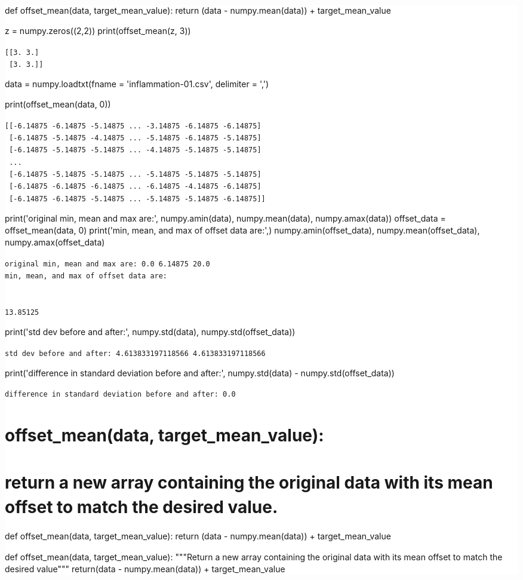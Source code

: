 def offset_mean(data, target_mean_value):
    return (data - numpy.mean(data)) + target_mean_value

z = numpy.zeros((2,2))
print(offset_mean(z, 3))

    [[3. 3.]
     [3. 3.]]


data = numpy.loadtxt(fname = 'inflammation-01.csv', delimiter = ',')

print(offset_mean(data, 0))


    [[-6.14875 -6.14875 -5.14875 ... -3.14875 -6.14875 -6.14875]
     [-6.14875 -5.14875 -4.14875 ... -5.14875 -6.14875 -5.14875]
     [-6.14875 -5.14875 -5.14875 ... -4.14875 -5.14875 -5.14875]
     ...
     [-6.14875 -5.14875 -5.14875 ... -5.14875 -5.14875 -5.14875]
     [-6.14875 -6.14875 -6.14875 ... -6.14875 -4.14875 -6.14875]
     [-6.14875 -6.14875 -5.14875 ... -5.14875 -5.14875 -6.14875]]


print('original min, mean and max are:', numpy.amin(data), numpy.mean(data), numpy.amax(data))
offset_data = offset_mean(data, 0)
print('min, mean, and max of offset data are:',) 
numpy.amin(offset_data), 
numpy.mean(offset_data),
numpy.amax(offset_data)


    original min, mean and max are: 0.0 6.14875 20.0
    min, mean, and max of offset data are:


    13.85125


print('std dev before and after:', numpy.std(data), numpy.std(offset_data))

    std dev before and after: 4.613833197118566 4.613833197118566


print('difference in standard deviation before and after:',
     numpy.std(data) - numpy.std(offset_data))


    difference in standard deviation before and after: 0.0


# offset_mean(data, target_mean_value):
# return a new array containing the original data with its mean offset to match the desired value.

def offset_mean(data, target_mean_value):
    return (data - numpy.mean(data)) + target_mean_value

def offset_mean(data, target_mean_value):
    """Return a new array containing the original data with its mean offset to match the desired value"""
    return(data - numpy.mean(data)) + target_mean_value
